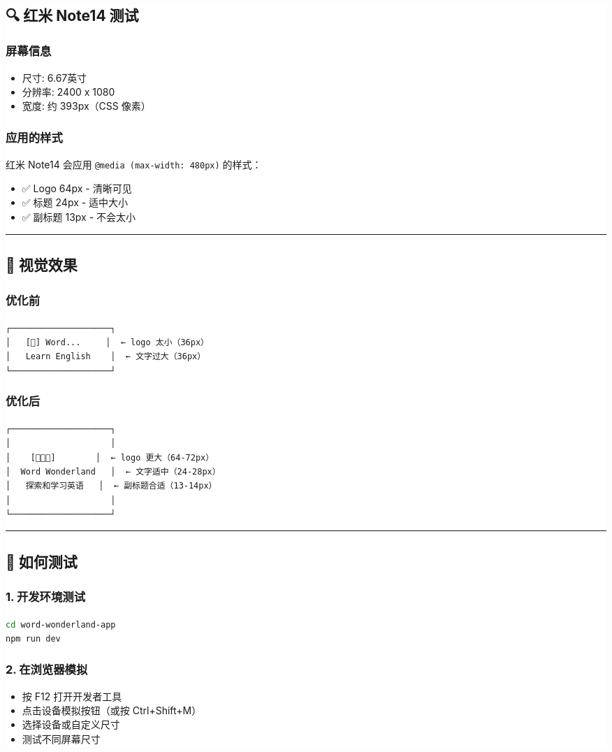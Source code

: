 ## 🔍 红米 Note14 测试

### 屏幕信息
- 尺寸: 6.67英寸
- 分辨率: 2400 x 1080
- 宽度: 约 393px（CSS 像素）

### 应用的样式
红米 Note14 会应用 `@media (max-width: 480px)` 的样式：
- ✅ Logo 64px - 清晰可见
- ✅ 标题 24px - 适中大小
- ✅ 副标题 13px - 不会太小

---

## 🎯 视觉效果

### 优化前
```
┌────────────────────┐
│   [📖] Word...     │  ← logo 太小（36px）
│   Learn English    │  ← 文字过大（36px）
└────────────────────┘
```

### 优化后
```
┌────────────────────┐
│                    │
│    [📖📖📖]        │  ← logo 更大（64-72px）
│  Word Wonderland   │  ← 文字适中（24-28px）
│   探索和学习英语   │  ← 副标题合适（13-14px）
│                    │
└────────────────────┘
```

---

## 🧪 如何测试

### 1. 开发环境测试

```bash
cd word-wonderland-app
npm run dev
```

### 2. 在浏览器模拟

- 按 F12 打开开发者工具
- 点击设备模拟按钮（或按 Ctrl+Shift+M）
- 选择设备或自定义尺寸
- 测试不同屏幕尺寸
